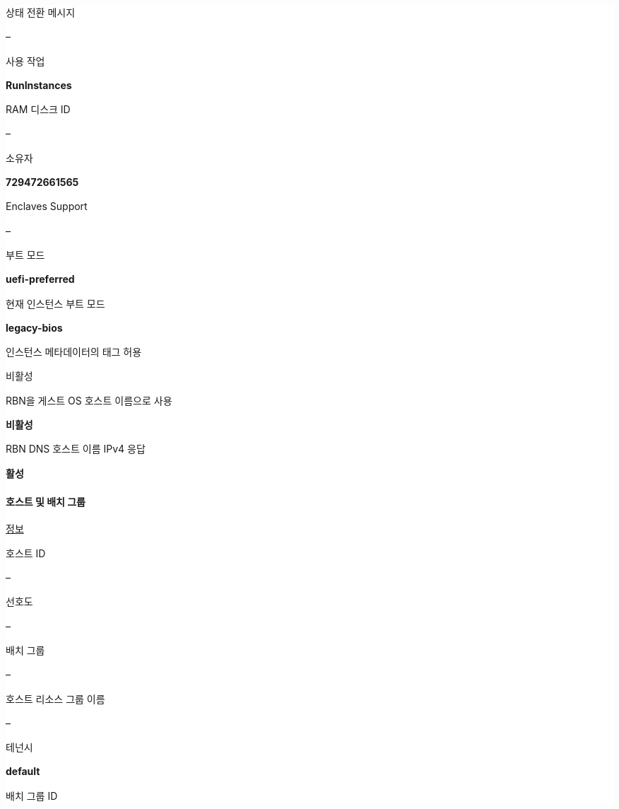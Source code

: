 상태 전환 메시지

–

사용 작업

**RunInstances**

RAM 디스크 ID

–

소유자

**729472661565**

Enclaves Support

–

부트 모드

**uefi-preferred**

현재 인스턴스 부트 모드

**legacy-bios**

인스턴스 메타데이터의 태그 허용

비활성

RBN을 게스트 OS 호스트 이름으로 사용

**비활성**

RBN DNS 호스트 이름 IPv4 응답

**활성**

#### 호스트 및 배치 그룹

[정보]()

호스트 ID

–

선호도

–

배치 그룹

–

호스트 리소스 그룹 이름

–

테넌시

**default**

배치 그룹 ID
